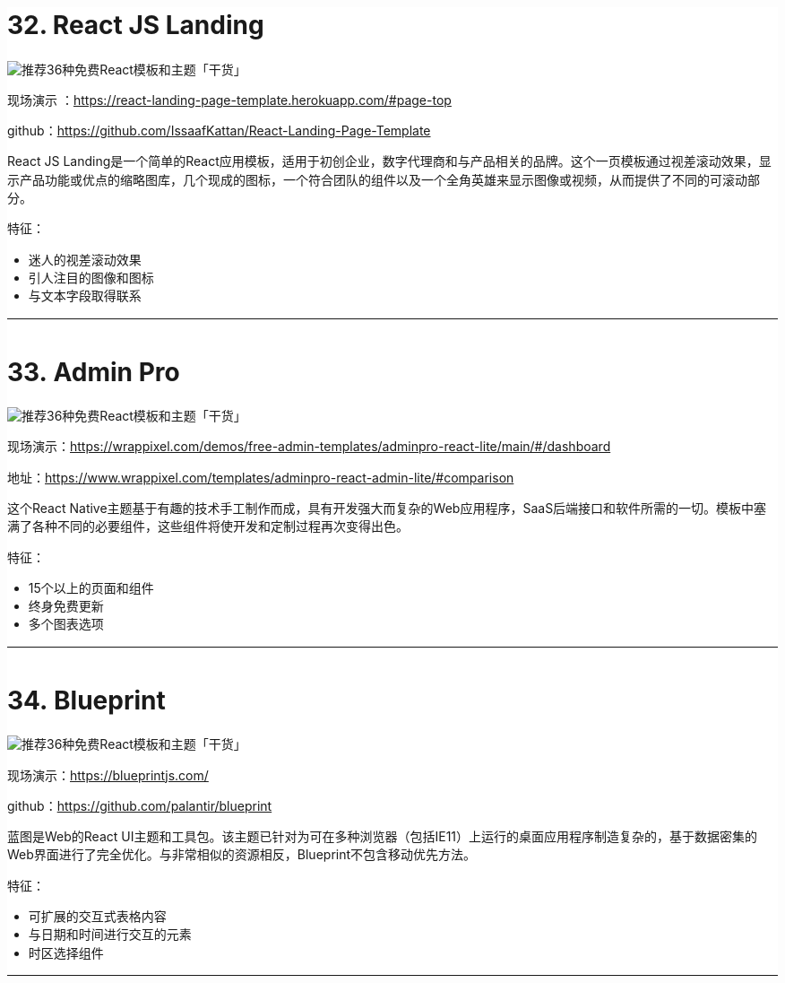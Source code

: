 
# 32. React JS Landing

![推荐36种免费React模板和主题「干货」](http://p1-tt.byteimg.com/large/pgc-image/b394b0f23f1542cc91a1cdc0bf1f6db8?from=pc)

现场演示 ：https://react-landing-page-template.herokuapp.com/#page-top

github：https://github.com/IssaafKattan/React-Landing-Page-Template

React JS Landing是一个简单的React应用模板，适用于初创企业，数字代理商和与产品相关的品牌。这个一页模板通过视差滚动效果，显示产品功能或优点的缩略图库，几个现成的图标，一个符合团队的组件以及一个全角英雄来显示图像或视频，从而提供了不同的可滚动部分。

特征：

- 迷人的视差滚动效果
- 引人注目的图像和图标
- 与文本字段取得联系

---

# 33. Admin Pro

![推荐36种免费React模板和主题「干货」](http://p1-tt.byteimg.com/large/pgc-image/2657fc329b314a88806c046a63628a33?from=pc)

现场演示：https://wrappixel.com/demos/free-admin-templates/adminpro-react-lite/main/#/dashboard

地址：https://www.wrappixel.com/templates/adminpro-react-admin-lite/#comparison

这个React Native主题基于有趣的技术手工制作而成，具有开发强大而复杂的Web应用程序，SaaS后端接口和软件所需的一切。模板中塞满了各种不同的必要组件，这些组件将使开发和定制过程再次变得出色。

特征：

- 15个以上的页面和组件
- 终身免费更新
- 多个图表选项

---

# 34. Blueprint

![推荐36种免费React模板和主题「干货」](http://p6-tt.byteimg.com/large/pgc-image/4d9be2c83a4740f4b704ab8215597ec5?from=pc)

现场演示：https://blueprintjs.com/

github：https://github.com/palantir/blueprint

蓝图是Web的React UI主题和工具包。该主题已针对为可在多种浏览器（包括IE11）上运行的桌面应用程序制造复杂的，基于数据密集的Web界面进行了完全优化。与非常相似的资源相反，Blueprint不包含移动优先方法。

特征：

- 可扩展的交互式表格内容
- 与日期和时间进行交互的元素
- 时区选择组件

---